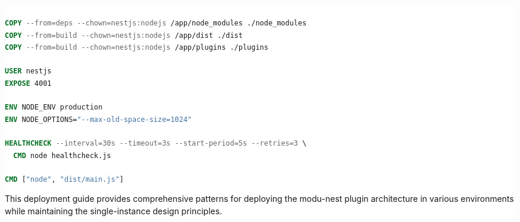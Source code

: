 ```dockerfile

COPY --from=deps --chown=nestjs:nodejs /app/node_modules ./node_modules
COPY --from=build --chown=nestjs:nodejs /app/dist ./dist
COPY --from=build --chown=nestjs:nodejs /app/plugins ./plugins

USER nestjs
EXPOSE 4001

ENV NODE_ENV production
ENV NODE_OPTIONS="--max-old-space-size=1024"

HEALTHCHECK --interval=30s --timeout=3s --start-period=5s --retries=3 \
  CMD node healthcheck.js

CMD ["node", "dist/main.js"]
```

This deployment guide provides comprehensive patterns for deploying the modu-nest plugin architecture in various environments while maintaining the single-instance design principles.
